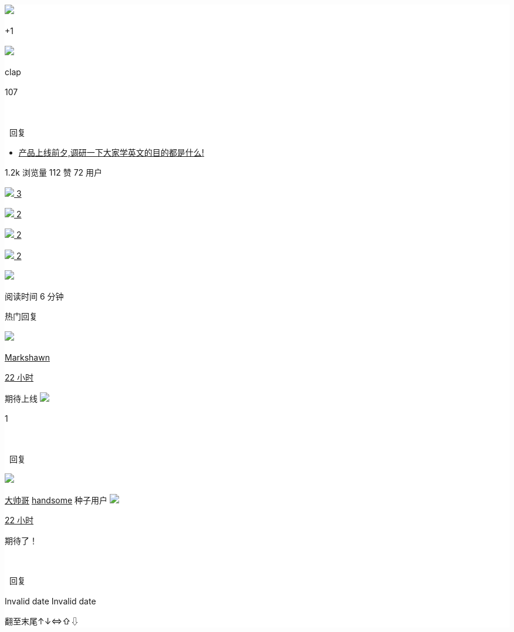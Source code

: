 ![](https://linux.do/images/emoji/twemoji/+1.png?v=14)

+1

![](https://linux.do/images/emoji/twemoji/clap.png?v=14)

clap

107

​

​ ​ 回复

*   [产品上线前夕,调研一下大家学英文的目的都是什么!](https://linux.do/t/topic/927762)

1.2k 浏览量 112 赞 72 用户

 [![](https://linux.do/user_avatar/linux.do/saturn/144/917923_2.png)
 3](/u/saturn "saturn") 

 [![](https://linux.do/user_avatar/linux.do/cknight/144/931588_2.png)
 2](/u/Cknight "Cknight")

 [![](https://linux.do/user_avatar/linux.do/wildcat/144/926198_2.png)
 2](/u/WildCat "WildCat")

 [![](https://linux.do/user_avatar/linux.do/muzhil1688/144/941015_2.png)
 2](/u/MuzhiL1688 "MuzhiL1688") 

 [![](https://linux.do/user_avatar/linux.do/rock269/144/364148_2.png)](/u/rock269 "rock269") 

阅读时间 6 分钟

热门回复

 [![](https://linux.do/user_avatar/linux.do/markshawn/144/892890_2.png)](/u/markshawn)  

[Markshawn](/u/markshawn)

[22 小时](/t/topic/925719/2?u=niyan2025 "发布日期")

期待上线 ![](https://linux.do/images/emoji/twemoji/grinning_face.png?v=14)

  

1

​

​ ​ 回复

 [![](https://linux.do/user_avatar/linux.do/handsome/144/736205_2.png)](/u/handsome) 

[大帅哥](/u/handsome) [handsome](/u/handsome) 种子用户  ![](https://linux.do/images/emoji/twemoji/rage.png?v=14)     

[22 小时](/t/topic/925719/3?u=niyan2025 "发布日期")

期待了！

  

​

​ ​ 回复

Invalid date Invalid date

翻至末尾↑↓⇔⇧⇩